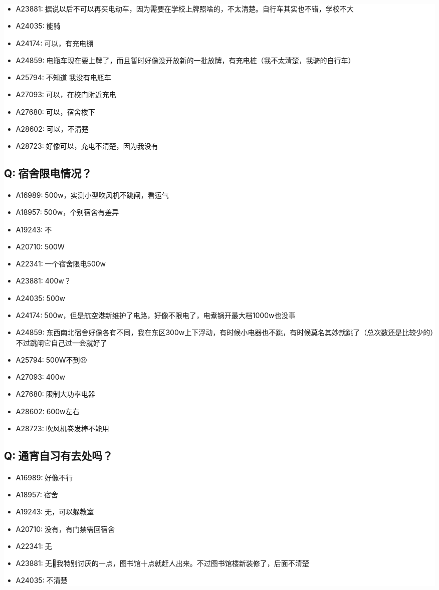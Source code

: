 - A23881: 据说以后不可以再买电动车，因为需要在学校上牌照啥的，不太清楚。自行车其实也不错，学校不大

- A24035: 能骑

- A24174: 可以，有充电棚

- A24859: 电瓶车现在要上牌了，而且暂时好像没开放新的一批放牌，有充电桩（我不太清楚，我骑的自行车）

- A25794: 不知道 我没有电瓶车

- A27093: 可以，在校门附近充电

- A27680: 可以，宿舍楼下

- A28602: 可以，不清楚

- A28723: 好像可以，充电不清楚，因为我没有

## Q: 宿舍限电情况？

- A16989: 500w，实测小型吹风机不跳闸，看运气

- A18957: 500w，个别宿舍有差异

- A19243: 不

- A20710: 500W

- A22341: 一个宿舍限电500w

- A23881: 400w？

- A24035: 500w

- A24174: 500w，但是航空港新维护了电路，好像不限电了，电煮锅开最大档1000w也没事

- A24859: 东西南北宿舍好像各有不同，我在东区300w上下浮动，有时候小电器也不跳，有时候莫名其妙就跳了（总次数还是比较少的）不过跳闸它自己过一会就好了

- A25794: 500W不到☹️

- A27093: 400w

- A27680: 限制大功率电器

- A28602: 600w左右

- A28723: 吹风机卷发棒不能用

## Q: 通宵自习有去处吗？

- A16989: 好像不行

- A18957: 宿舍

- A19243: 无，可以躲教室

- A20710: 没有，有门禁需回宿舍

- A22341: 无

- A23881: 无🙂我特别讨厌的一点，图书馆十点就赶人出来。不过图书馆楼新装修了，后面不清楚

- A24035: 不清楚

